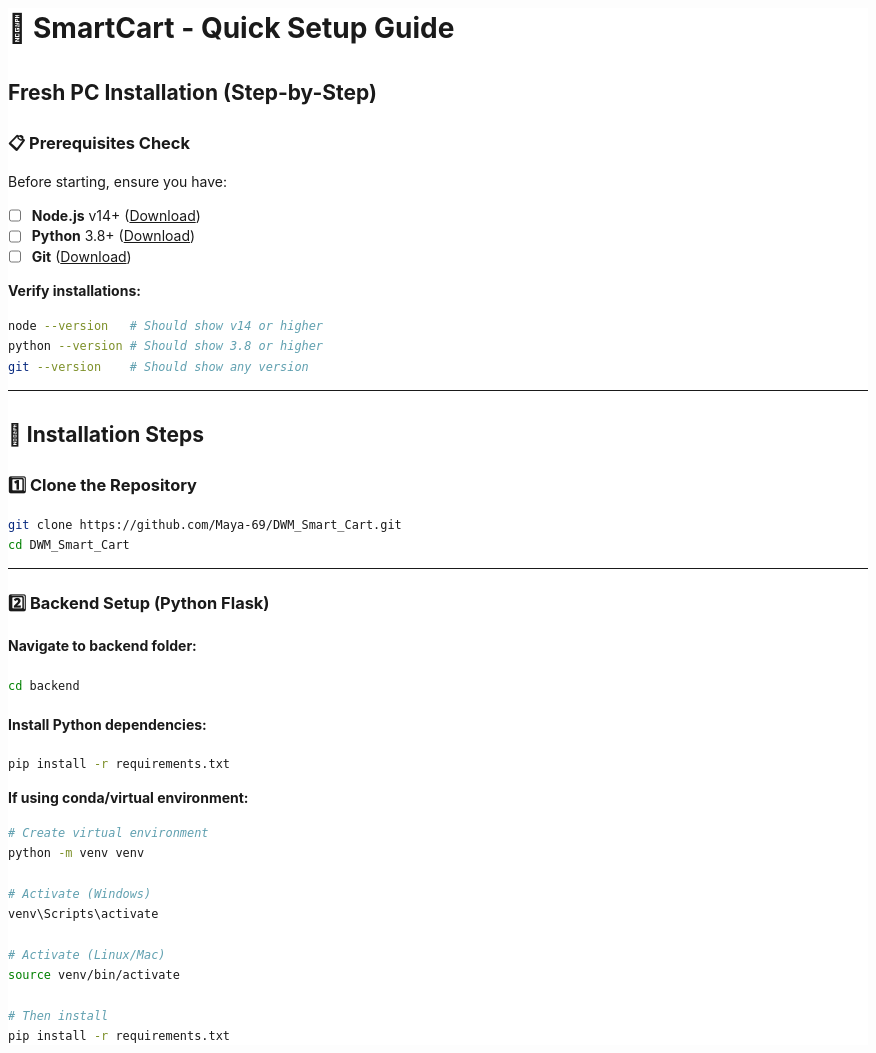 # 🚀 SmartCart - Quick Setup Guide

## Fresh PC Installation (Step-by-Step)

### 📋 Prerequisites Check

Before starting, ensure you have:
- [ ] **Node.js** v14+ ([Download](https://nodejs.org/))
- [ ] **Python** 3.8+ ([Download](https://www.python.org/downloads/))
- [ ] **Git** ([Download](https://git-scm.com/))

**Verify installations:**
```bash
node --version   # Should show v14 or higher
python --version # Should show 3.8 or higher
git --version    # Should show any version
```

---

## 🔧 Installation Steps

### 1️⃣ Clone the Repository

```bash
git clone https://github.com/Maya-69/DWM_Smart_Cart.git
cd DWM_Smart_Cart
```

---

### 2️⃣ Backend Setup (Python Flask)

#### Navigate to backend folder:
```bash
cd backend
```

#### Install Python dependencies:
```bash
pip install -r requirements.txt
```

**If using conda/virtual environment:**
```bash
# Create virtual environment
python -m venv venv

# Activate (Windows)
venv\Scripts\activate

# Activate (Linux/Mac)
source venv/bin/activate

# Then install
pip install -r requirements.txt
```
